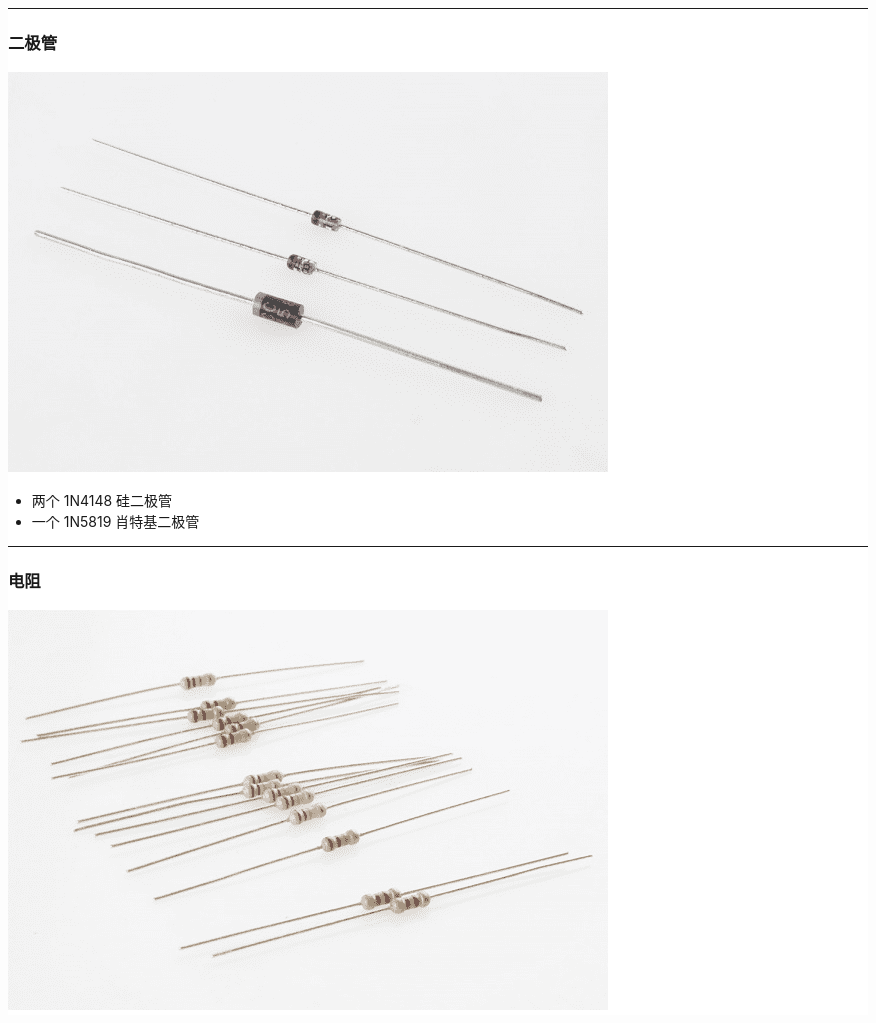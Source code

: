 * * *

### 二极管

[![Diodes](img/a2b261280b937713ac7d40d4cd7e9658.png)](https://cdn.sparkfun.com/assets/learn_tutorials/2/2/6/diodes.jpg)

*   两个 1N4148 硅二极管
*   一个 1N5819 肖特基二极管

* * *

### 电阻

[![Resistors](img/11da1409edbee530a1669c82af692cc5.png)](https://cdn.sparkfun.com/assets/learn_tutorials/2/2/6/Resistors.jpg)
